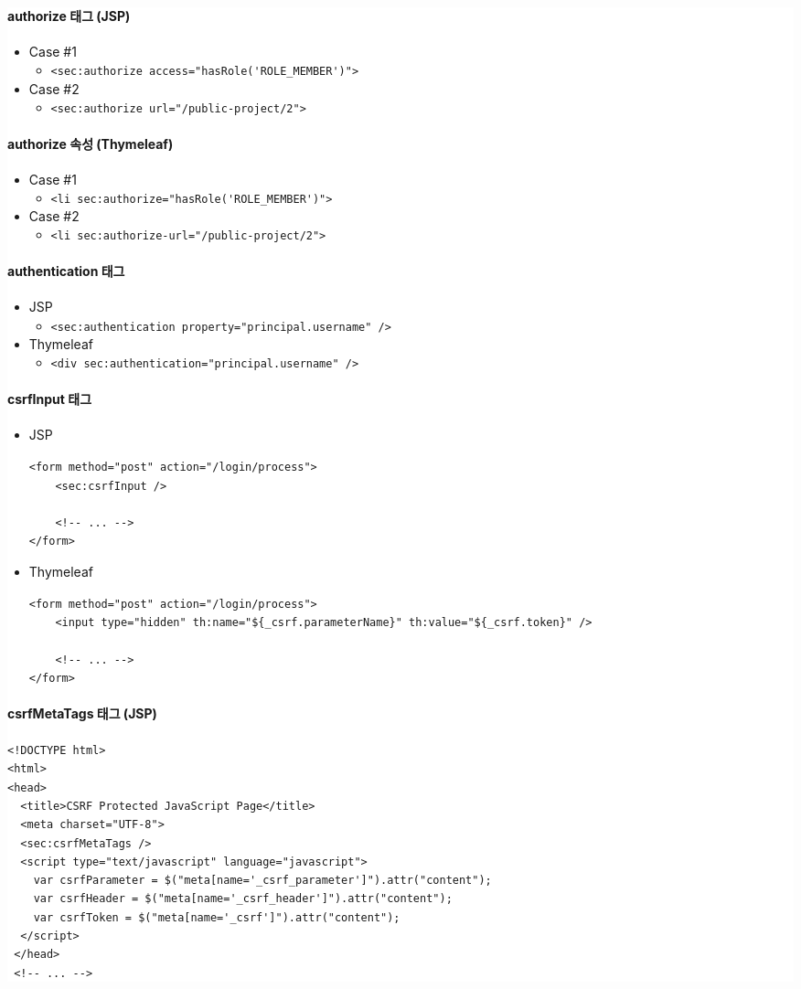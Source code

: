 #### authorize 태그 (JSP)
- Case #1
  - `<sec:authorize access="hasRole('ROLE_MEMBER')">`
- Case #2
  - `<sec:authorize url="/public-project/2">`

#### authorize 속성 (Thymeleaf)
- Case #1
  - `<li sec:authorize="hasRole('ROLE_MEMBER')">`
- Case #2
  - `<li sec:authorize-url="/public-project/2">`

#### authentication 태그
- JSP
  - `<sec:authentication property="principal.username" />`
- Thymeleaf
  - `<div sec:authentication="principal.username" />`

#### csrfInput 태그
- JSP
  ```
  <form method="post" action="/login/process">
      <sec:csrfInput />
  
      <!-- ... -->
  </form>
  ```
- Thymeleaf
  ```
  <form method="post" action="/login/process">
      <input type="hidden" th:name="${_csrf.parameterName}" th:value="${_csrf.token}" />
  
      <!-- ... -->
  </form>
  ```

#### csrfMetaTags 태그 (JSP)
  ```
  <!DOCTYPE html>
  <html>
  <head>
    <title>CSRF Protected JavaScript Page</title>
    <meta charset="UTF-8">
    <sec:csrfMetaTags />
    <script type="text/javascript" language="javascript">
      var csrfParameter = $("meta[name='_csrf_parameter']").attr("content");
      var csrfHeader = $("meta[name='_csrf_header']").attr("content");
      var csrfToken = $("meta[name='_csrf']").attr("content");
    </script>
   </head>
   <!-- ... -->
  ```
